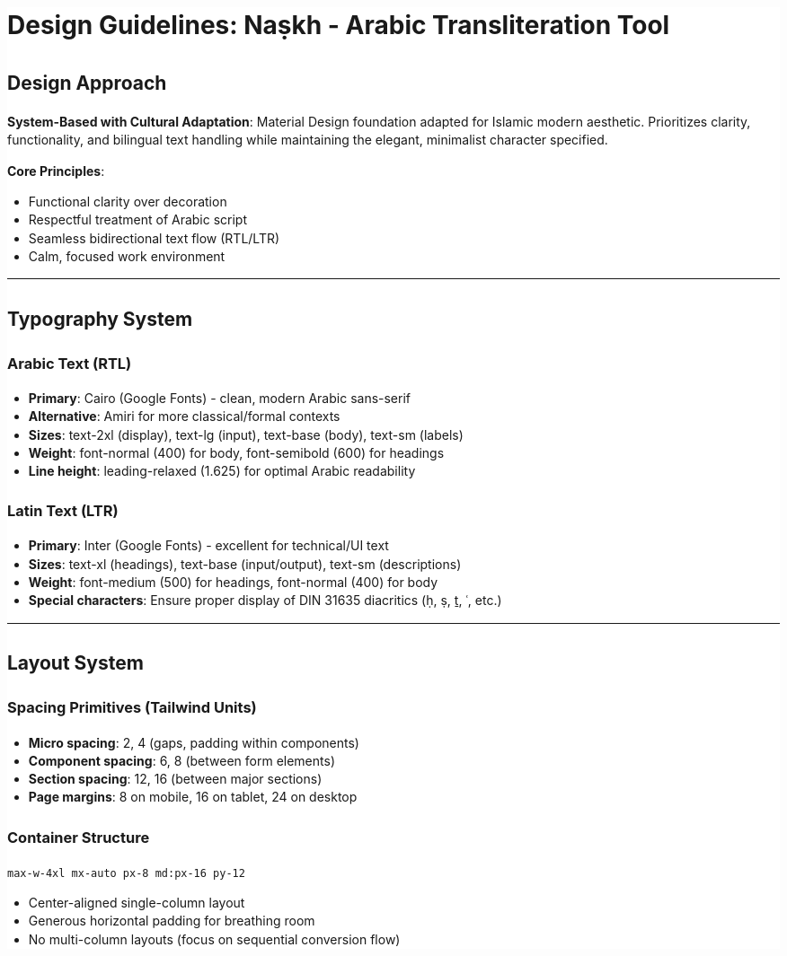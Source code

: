 # Design Guidelines: Naṣkh - Arabic Transliteration Tool

## Design Approach

**System-Based with Cultural Adaptation**: Material Design foundation adapted for Islamic modern aesthetic. Prioritizes clarity, functionality, and bilingual text handling while maintaining the elegant, minimalist character specified.

**Core Principles**:
- Functional clarity over decoration
- Respectful treatment of Arabic script
- Seamless bidirectional text flow (RTL/LTR)
- Calm, focused work environment

---

## Typography System

### Arabic Text (RTL)
- **Primary**: Cairo (Google Fonts) - clean, modern Arabic sans-serif
- **Alternative**: Amiri for more classical/formal contexts
- **Sizes**: text-2xl (display), text-lg (input), text-base (body), text-sm (labels)
- **Weight**: font-normal (400) for body, font-semibold (600) for headings
- **Line height**: leading-relaxed (1.625) for optimal Arabic readability

### Latin Text (LTR)
- **Primary**: Inter (Google Fonts) - excellent for technical/UI text
- **Sizes**: text-xl (headings), text-base (input/output), text-sm (descriptions)
- **Weight**: font-medium (500) for headings, font-normal (400) for body
- **Special characters**: Ensure proper display of DIN 31635 diacritics (ḥ, ṣ, ṯ, ʿ, etc.)

---

## Layout System

### Spacing Primitives (Tailwind Units)
- **Micro spacing**: 2, 4 (gaps, padding within components)
- **Component spacing**: 6, 8 (between form elements)
- **Section spacing**: 12, 16 (between major sections)
- **Page margins**: 8 on mobile, 16 on tablet, 24 on desktop

### Container Structure
```
max-w-4xl mx-auto px-8 md:px-16 py-12
```
- Center-aligned single-column layout
- Generous horizontal padding for breathing room
- No multi-column layouts (focus on sequential conversion flow)
